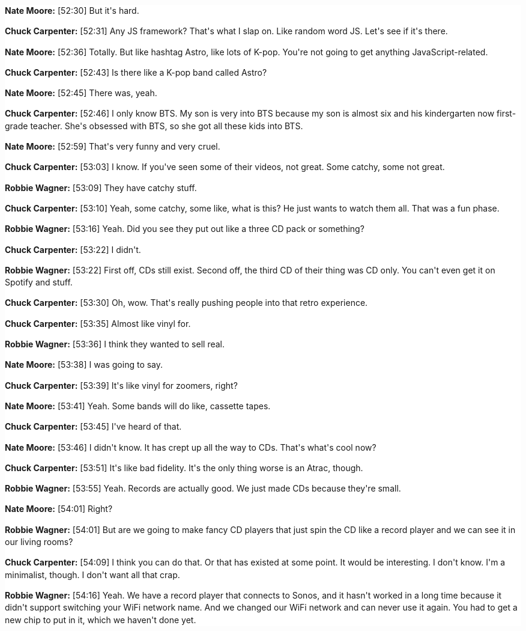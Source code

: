 **Nate Moore:** [52:30] But it's hard.

**Chuck Carpenter:** [52:31] Any JS framework? That's what I slap on. Like random word JS. Let's see if it's there.

**Nate Moore:** [52:36] Totally. But like hashtag Astro, like lots of K-pop. You're not going to get anything JavaScript-related.

**Chuck Carpenter:** [52:43] Is there like a K-pop band called Astro?

**Nate Moore:** [52:45] There was, yeah.

**Chuck Carpenter:** [52:46] I only know BTS. My son is very into BTS because my son is almost six and his kindergarten now first-grade teacher. She's obsessed with BTS, so she got all these kids into BTS.

**Nate Moore:** [52:59] That's very funny and very cruel.

**Chuck Carpenter:** [53:03] I know. If you've seen some of their videos, not great. Some catchy, some not great.

**Robbie Wagner:** [53:09] They have catchy stuff.

**Chuck Carpenter:** [53:10] Yeah, some catchy, some like, what is this? He just wants to watch them all. That was a fun phase.

**Robbie Wagner:** [53:16] Yeah. Did you see they put out like a three CD pack or something?

**Chuck Carpenter:** [53:22] I didn't.

**Robbie Wagner:** [53:22] First off, CDs still exist. Second off, the third CD of their thing was CD only. You can't even get it on Spotify and stuff.

**Chuck Carpenter:** [53:30] Oh, wow. That's really pushing people into that retro experience.

**Chuck Carpenter:** [53:35] Almost like vinyl for.

**Robbie Wagner:** [53:36] I think they wanted to sell real.

**Nate Moore:** [53:38] I was going to say.

**Chuck Carpenter:** [53:39] It's like vinyl for zoomers, right?

**Nate Moore:** [53:41] Yeah. Some bands will do like, cassette tapes.

**Chuck Carpenter:** [53:45] I've heard of that.

**Nate Moore:** [53:46] I didn't know. It has crept up all the way to CDs. That's what's cool now?

**Chuck Carpenter:** [53:51] It's like bad fidelity. It's the only thing worse is an Atrac, though.

**Robbie Wagner:** [53:55] Yeah. Records are actually good. We just made CDs because they're small.

**Nate Moore:** [54:01] Right?

**Robbie Wagner:** [54:01] But are we going to make fancy CD players that just spin the CD like a record player and we can see it in our living rooms?

**Chuck Carpenter:** [54:09] I think you can do that. Or that has existed at some point. It would be interesting. I don't know. I'm a minimalist, though. I don't want all that crap.

**Robbie Wagner:** [54:16] Yeah. We have a record player that connects to Sonos, and it hasn't worked in a long time because it didn't support switching your WiFi network name. And we changed our WiFi network and can never use it again. You had to get a new chip to put in it, which we haven't done yet.
